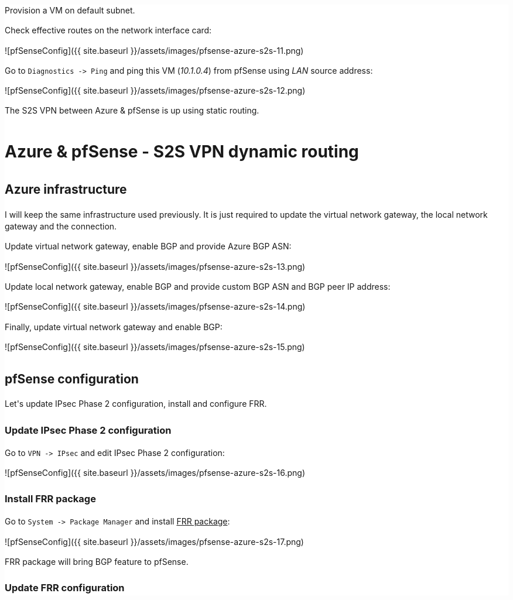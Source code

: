 Provision a VM on default subnet.

Check effective routes on the network interface card:

![pfSenseConfig]({{ site.baseurl }}/assets/images/pfsense-azure-s2s-11.png)

Go to `Diagnostics -> Ping` and ping this VM (*10.1.0.4*) from pfSense using *LAN* source address:

![pfSenseConfig]({{ site.baseurl }}/assets/images/pfsense-azure-s2s-12.png)

The S2S VPN between Azure & pfSense is up using static routing.


# Azure & pfSense - S2S VPN dynamic routing

## Azure infrastructure

I will keep the same infrastructure used previously.
It is just required to update the virtual network gateway, the local network gateway and the connection.

Update virtual network gateway, enable BGP and provide Azure BGP ASN:

![pfSenseConfig]({{ site.baseurl }}/assets/images/pfsense-azure-s2s-13.png)

Update local network gateway, enable BGP and provide custom BGP ASN and BGP peer IP address:

![pfSenseConfig]({{ site.baseurl }}/assets/images/pfsense-azure-s2s-14.png)

Finally, update virtual network gateway and enable BGP:

![pfSenseConfig]({{ site.baseurl }}/assets/images/pfsense-azure-s2s-15.png)

## pfSense configuration

Let's update IPsec Phase 2 configuration, install and configure FRR.

### Update IPsec Phase 2 configuration

Go to `VPN -> IPsec` and edit IPsec Phase 2 configuration:

![pfSenseConfig]({{ site.baseurl }}/assets/images/pfsense-azure-s2s-16.png)

### Install FRR package

Go to `System -> Package Manager` and install [FRR package](https://docs.netgate.com/pfsense/en/latest/packages/frr/index.html):

![pfSenseConfig]({{ site.baseurl }}/assets/images/pfsense-azure-s2s-17.png)

FRR package will bring BGP feature to pfSense.

### Update FRR configuration
